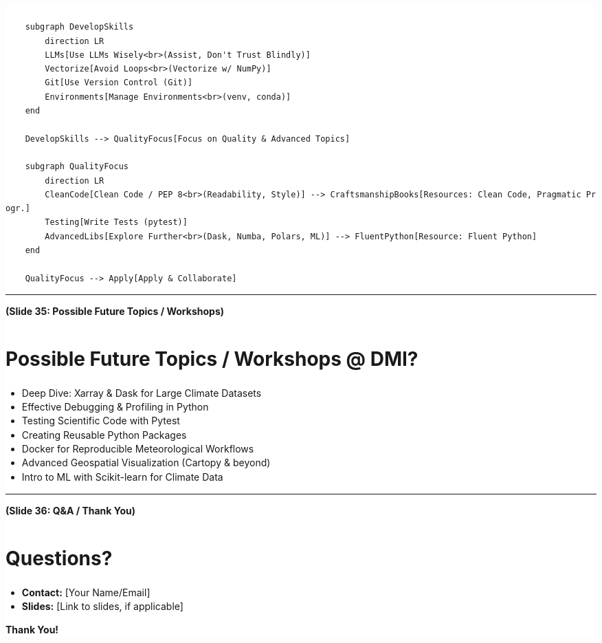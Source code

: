 ```mermaid

    subgraph DevelopSkills
        direction LR
        LLMs[Use LLMs Wisely<br>(Assist, Don't Trust Blindly)]
        Vectorize[Avoid Loops<br>(Vectorize w/ NumPy)]
        Git[Use Version Control (Git)]
        Environments[Manage Environments<br>(venv, conda)]
    end

    DevelopSkills --> QualityFocus[Focus on Quality & Advanced Topics]

    subgraph QualityFocus
        direction LR
        CleanCode[Clean Code / PEP 8<br>(Readability, Style)] --> CraftsmanshipBooks[Resources: Clean Code, Pragmatic Progr.]
        Testing[Write Tests (pytest)]
        AdvancedLibs[Explore Further<br>(Dask, Numba, Polars, ML)] --> FluentPython[Resource: Fluent Python]
    end

    QualityFocus --> Apply[Apply & Collaborate]

```

-----

**(Slide 35: Possible Future Topics / Workshops)**

# Possible Future Topics / Workshops @ DMI?

  * Deep Dive: Xarray & Dask for Large Climate Datasets
  * Effective Debugging & Profiling in Python
  * Testing Scientific Code with Pytest
  * Creating Reusable Python Packages
  * Docker for Reproducible Meteorological Workflows
  * Advanced Geospatial Visualization (Cartopy & beyond)
  * Intro to ML with Scikit-learn for Climate Data

-----

**(Slide 36: Q\&A / Thank You)**

# Questions?

  * **Contact:** [Your Name/Email]
  * **Slides:** [Link to slides, if applicable]

**Thank You\!**